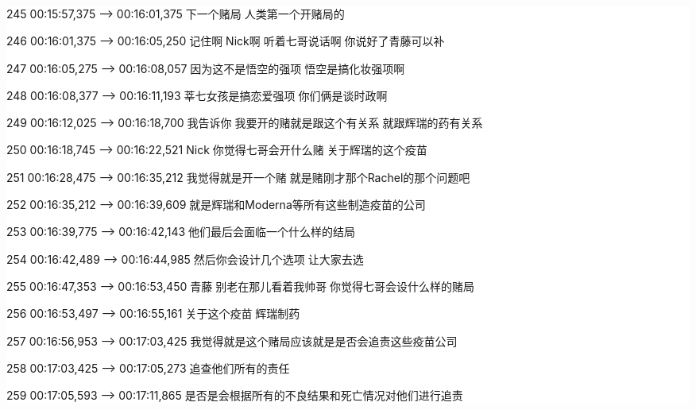 245
00:15:57,375 –&gt; 00:16:01,375
下一个赌局 人类第一个开赌局的
 
246
00:16:01,375 –&gt; 00:16:05,250
记住啊 Nick啊 听着七哥说话啊 你说好了青藤可以补
 
247
00:16:05,275 –&gt; 00:16:08,057
因为这不是悟空的强项 悟空是搞化妆强项啊
 
248
00:16:08,377 –&gt; 00:16:11,193
莘七女孩是搞恋爱强项 你们俩是谈时政啊
 
249
00:16:12,025 –&gt; 00:16:18,700
我告诉你 我要开的赌就是跟这个有关系 就跟辉瑞的药有关系
 
250
00:16:18,745 –&gt; 00:16:22,521
Nick 你觉得七哥会开什么赌 关于辉瑞的这个疫苗
 
251
00:16:28,475 –&gt; 00:16:35,212
我觉得就是开一个赌 就是赌刚才那个Rachel的那个问题吧
 
252
00:16:35,212 –&gt; 00:16:39,609
就是辉瑞和Moderna等所有这些制造疫苗的公司
 
253
00:16:39,775 –&gt; 00:16:42,143
他们最后会面临一个什么样的结局
 
254
00:16:42,489 –&gt; 00:16:44,985
然后你会设计几个选项 让大家去选
 
255
00:16:47,353 –&gt; 00:16:53,450
青藤 别老在那儿看着我帅哥 你觉得七哥会设什么样的赌局
 
256
00:16:53,497 –&gt; 00:16:55,161
关于这个疫苗 辉瑞制药
 
257
00:16:56,953 –&gt; 00:17:03,425
我觉得就是这个赌局应该就是是否会追责这些疫苗公司
 
258
00:17:03,425 –&gt; 00:17:05,273
追查他们所有的责任
 
259
00:17:05,593 –&gt; 00:17:11,865
是否是会根据所有的不良结果和死亡情况对他们进行追责
 